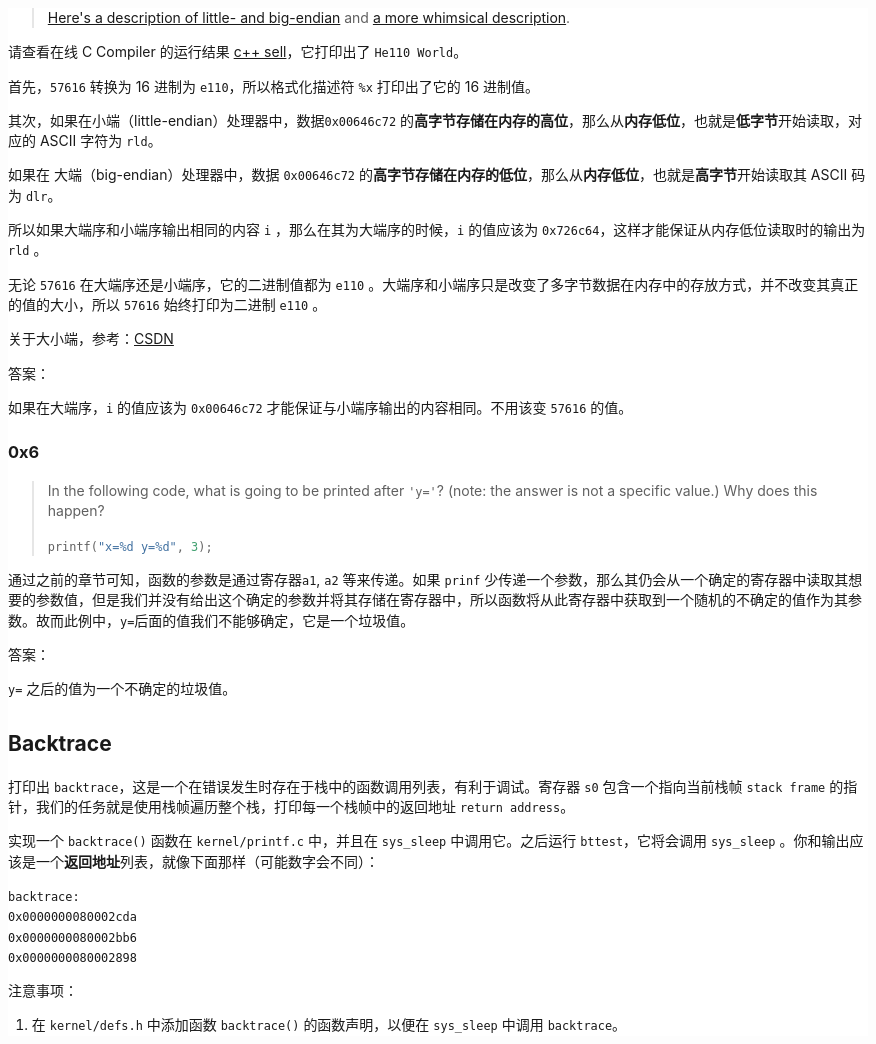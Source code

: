 > [Here's a description of little- and big-endian](http://www.webopedia.com/TERM/b/big_endian.html) and [a more whimsical description](https://www.rfc-editor.org/ien/ien137.txt).

请查看在线 C Compiler 的运行结果 [c++ sell](https://cpp.sh/?source=%2F%2F+Example+program%0A%23include+%3Cstdio.h%3E%0A%0Aint+main()%0A%7B%0A++unsigned+int+i+%3D+0x00646c72%3B%0Aprintf(%22x%3D%25d+y%3D%25d%22%2C+3)%3B%0Areturn+0%3B%0A%7D)，它打印出了 `He110 World`。

首先，`57616` 转换为 16 进制为 `e110`，所以格式化描述符 `%x` 打印出了它的 16 进制值。

其次，如果在小端（little-endian）处理器中，数据`0x00646c72` 的**高字节存储在内存的高位**，那么从**内存低位**，也就是**低字节**开始读取，对应的 ASCII 字符为 `rld`。

如果在 大端（big-endian）处理器中，数据 `0x00646c72` 的**高字节存储在内存的低位**，那么从**内存低位**，也就是**高字节**开始读取其 ASCII 码为 `dlr`。

所以如果大端序和小端序输出相同的内容 `i` ，那么在其为大端序的时候，`i` 的值应该为 `0x726c64`，这样才能保证从内存低位读取时的输出为 `rld` 。

无论  `57616` 在大端序还是小端序，它的二进制值都为 `e110` 。大端序和小端序只是改变了多字节数据在内存中的存放方式，并不改变其真正的值的大小，所以 `57616` 始终打印为二进制 `e110` 。

关于大小端，参考：[CSDN](https://blog.csdn.net/wwwlyj123321/article/details/100066463)

答案：

如果在大端序，`i` 的值应该为 `0x00646c72` 才能保证与小端序输出的内容相同。不用该变 `57616` 的值。

### 0x6

> In the following code, what is going to be printed after `'y='`? (note: the answer is not a specific value.) Why does this happen?
>
> ```c
> printf("x=%d y=%d", 3);
> ```

通过之前的章节可知，函数的参数是通过寄存器`a1`, `a2` 等来传递。如果 `prinf` 少传递一个参数，那么其仍会从一个确定的寄存器中读取其想要的参数值，但是我们并没有给出这个确定的参数并将其存储在寄存器中，所以函数将从此寄存器中获取到一个随机的不确定的值作为其参数。故而此例中，`y=`后面的值我们不能够确定，它是一个垃圾值。

答案：

`y=` 之后的值为一个不确定的垃圾值。

## Backtrace

打印出 `backtrace`，这是一个在错误发生时存在于栈中的函数调用列表，有利于调试。寄存器 `s0` 包含一个指向当前栈帧 `stack frame` 的指针，我们的任务就是使用栈帧遍历整个栈，打印每一个栈帧中的返回地址 `return address`。

实现一个 `backtrace()` 函数在 `kernel/printf.c` 中，并且在 `sys_sleep` 中调用它。之后运行 `bttest`，它将会调用 `sys_sleep` 。你和输出应该是一个**返回地址**列表，就像下面那样（可能数字会不同）：

```bash
backtrace:
0x0000000080002cda
0x0000000080002bb6
0x0000000080002898
```

注意事项：

1. 在 `kernel/defs.h` 中添加函数 `backtrace()` 的函数声明，以便在 `sys_sleep` 中调用 `backtrace`。
